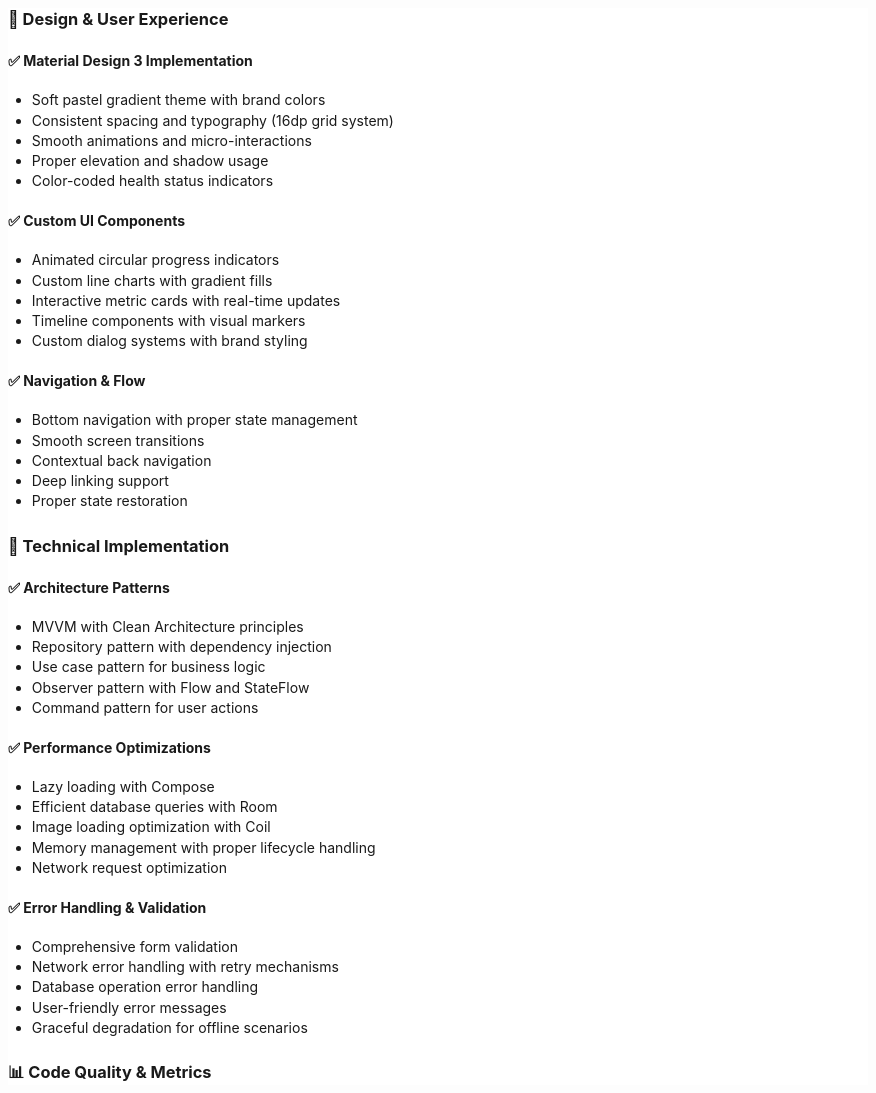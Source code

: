 ### 🎨 Design & User Experience

#### ✅ Material Design 3 Implementation

- Soft pastel gradient theme with brand colors
- Consistent spacing and typography (16dp grid system)
- Smooth animations and micro-interactions
- Proper elevation and shadow usage
- Color-coded health status indicators

#### ✅ Custom UI Components

- Animated circular progress indicators
- Custom line charts with gradient fills
- Interactive metric cards with real-time updates
- Timeline components with visual markers
- Custom dialog systems with brand styling

#### ✅ Navigation & Flow

- Bottom navigation with proper state management
- Smooth screen transitions
- Contextual back navigation
- Deep linking support
- Proper state restoration

### 🔧 Technical Implementation

#### ✅ Architecture Patterns

- MVVM with Clean Architecture principles
- Repository pattern with dependency injection
- Use case pattern for business logic
- Observer pattern with Flow and StateFlow
- Command pattern for user actions

#### ✅ Performance Optimizations

- Lazy loading with Compose
- Efficient database queries with Room
- Image loading optimization with Coil
- Memory management with proper lifecycle handling
- Network request optimization

#### ✅ Error Handling & Validation

- Comprehensive form validation
- Network error handling with retry mechanisms
- Database operation error handling
- User-friendly error messages
- Graceful degradation for offline scenarios

### 📊 Code Quality & Metrics
